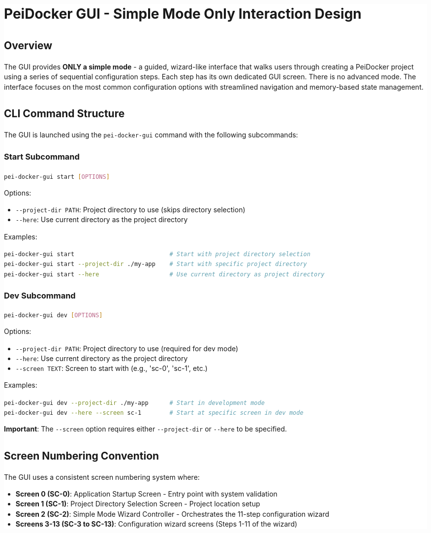 # PeiDocker GUI - Simple Mode Only Interaction Design

## Overview

The GUI provides **ONLY a simple mode** - a guided, wizard-like interface that walks users through creating a PeiDocker project using a series of sequential configuration steps. Each step has its own dedicated GUI screen. There is no advanced mode. The interface focuses on the most common configuration options with streamlined navigation and memory-based state management.

## CLI Command Structure

The GUI is launched using the `pei-docker-gui` command with the following subcommands:

### Start Subcommand
```bash
pei-docker-gui start [OPTIONS]
```

Options:
- `--project-dir PATH`: Project directory to use (skips directory selection)
- `--here`: Use current directory as the project directory

Examples:
```bash
pei-docker-gui start                           # Start with project directory selection
pei-docker-gui start --project-dir ./my-app    # Start with specific project directory
pei-docker-gui start --here                    # Use current directory as project directory
```

### Dev Subcommand
```bash
pei-docker-gui dev [OPTIONS]
```

Options:
- `--project-dir PATH`: Project directory to use (required for dev mode)
- `--here`: Use current directory as the project directory  
- `--screen TEXT`: Screen to start with (e.g., 'sc-0', 'sc-1', etc.)

Examples:
```bash
pei-docker-gui dev --project-dir ./my-app      # Start in development mode
pei-docker-gui dev --here --screen sc-1        # Start at specific screen in dev mode
```

**Important**: The `--screen` option requires either `--project-dir` or `--here` to be specified.

## Screen Numbering Convention

The GUI uses a consistent screen numbering system where:

- **Screen 0 (SC-0)**: Application Startup Screen - Entry point with system validation
- **Screen 1 (SC-1)**: Project Directory Selection Screen - Project location setup
- **Screen 2 (SC-2)**: Simple Mode Wizard Controller - Orchestrates the 11-step configuration wizard
- **Screens 3-13 (SC-3 to SC-13)**: Configuration wizard screens (Steps 1-11 of the wizard)
